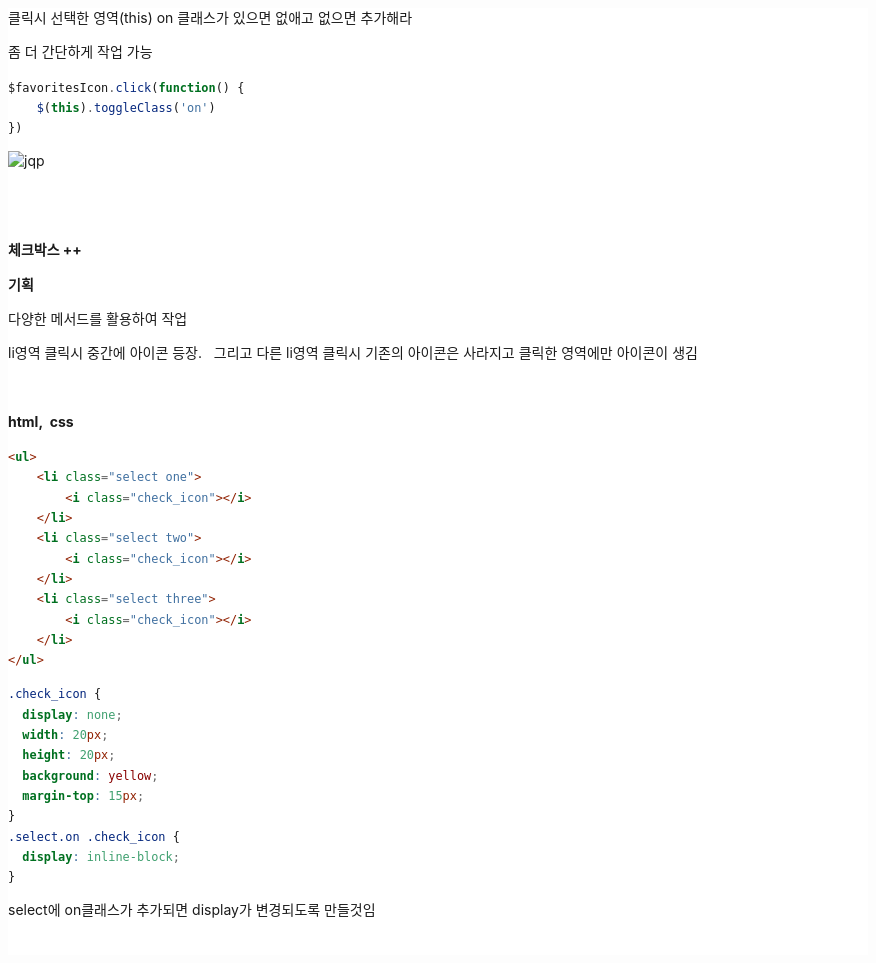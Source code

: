 클릭시 선택한 영역(this) on 클래스가 있으면 없애고 없으면 추가해라

좀 더 간단하게 작업 가능

~~~javascript
$favoritesIcon.click(function() {
    $(this).toggleClass('on') 
})
~~~

![jqp](assets/built/images/js/jp1.jpg)

<br>
<br>

<strong class="subtitle_fontAwesome">체크박스 ++</strong>

<strong class="subtitle2_fontAwesome">기획</strong>

다양한 메서드를 활용하여 작업

li영역 클릭시 중간에 아이콘 등장. &#160; 그리고 다른 li영역 클릭시 기존의 아이콘은 사라지고 클릭한 영역에만 아이콘이 생김

<br>

<strong class="subtitle2_fontAwesome">html,&#160; css</strong>

~~~html
<ul>
    <li class="select one">
        <i class="check_icon"></i>
    </li>
    <li class="select two">
        <i class="check_icon"></i>
    </li>
    <li class="select three">
        <i class="check_icon"></i>
    </li>
</ul>
~~~

~~~css
.check_icon {
  display: none;
  width: 20px;
  height: 20px;
  background: yellow;
  margin-top: 15px;
}
.select.on .check_icon {
  display: inline-block;
}
~~~

select에 on클래스가 추가되면 display가 변경되도록 만들것임

<br>
